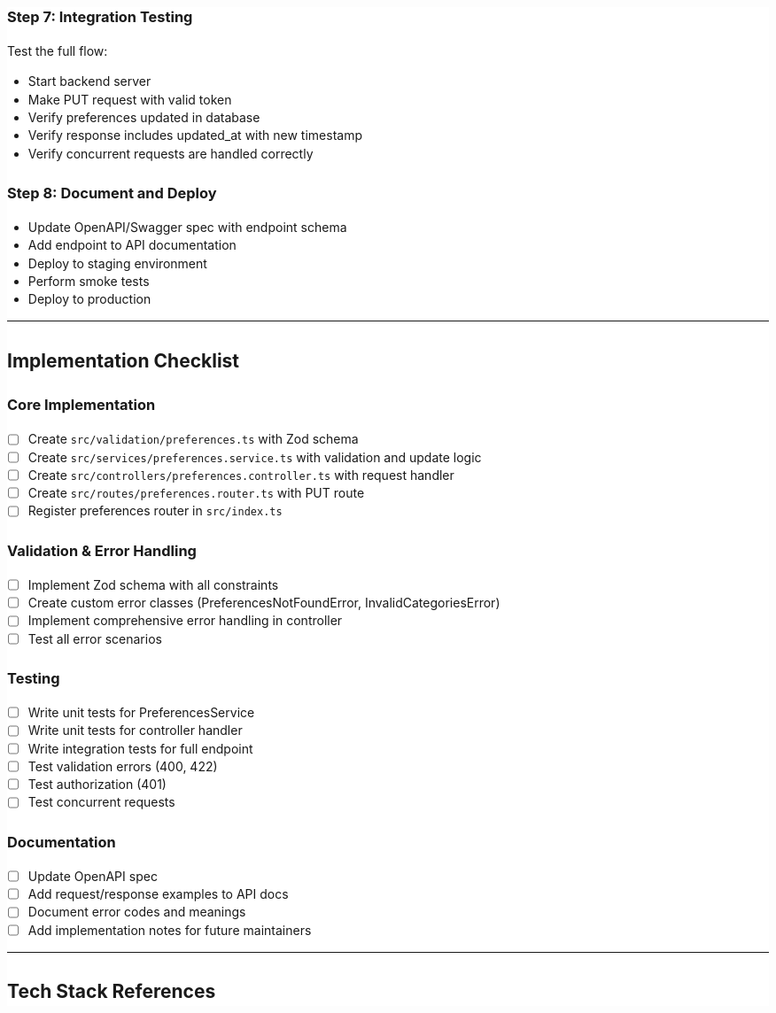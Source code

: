 ### Step 7: Integration Testing
Test the full flow:
- Start backend server
- Make PUT request with valid token
- Verify preferences updated in database
- Verify response includes updated_at with new timestamp
- Verify concurrent requests are handled correctly

### Step 8: Document and Deploy
- Update OpenAPI/Swagger spec with endpoint schema
- Add endpoint to API documentation
- Deploy to staging environment
- Perform smoke tests
- Deploy to production

---

## Implementation Checklist

### Core Implementation
- [ ] Create `src/validation/preferences.ts` with Zod schema
- [ ] Create `src/services/preferences.service.ts` with validation and update logic
- [ ] Create `src/controllers/preferences.controller.ts` with request handler
- [ ] Create `src/routes/preferences.router.ts` with PUT route
- [ ] Register preferences router in `src/index.ts`

### Validation & Error Handling
- [ ] Implement Zod schema with all constraints
- [ ] Create custom error classes (PreferencesNotFoundError, InvalidCategoriesError)
- [ ] Implement comprehensive error handling in controller
- [ ] Test all error scenarios

### Testing
- [ ] Write unit tests for PreferencesService
- [ ] Write unit tests for controller handler
- [ ] Write integration tests for full endpoint
- [ ] Test validation errors (400, 422)
- [ ] Test authorization (401)
- [ ] Test concurrent requests

### Documentation
- [ ] Update OpenAPI spec
- [ ] Add request/response examples to API docs
- [ ] Document error codes and meanings
- [ ] Add implementation notes for future maintainers

---

## Tech Stack References
